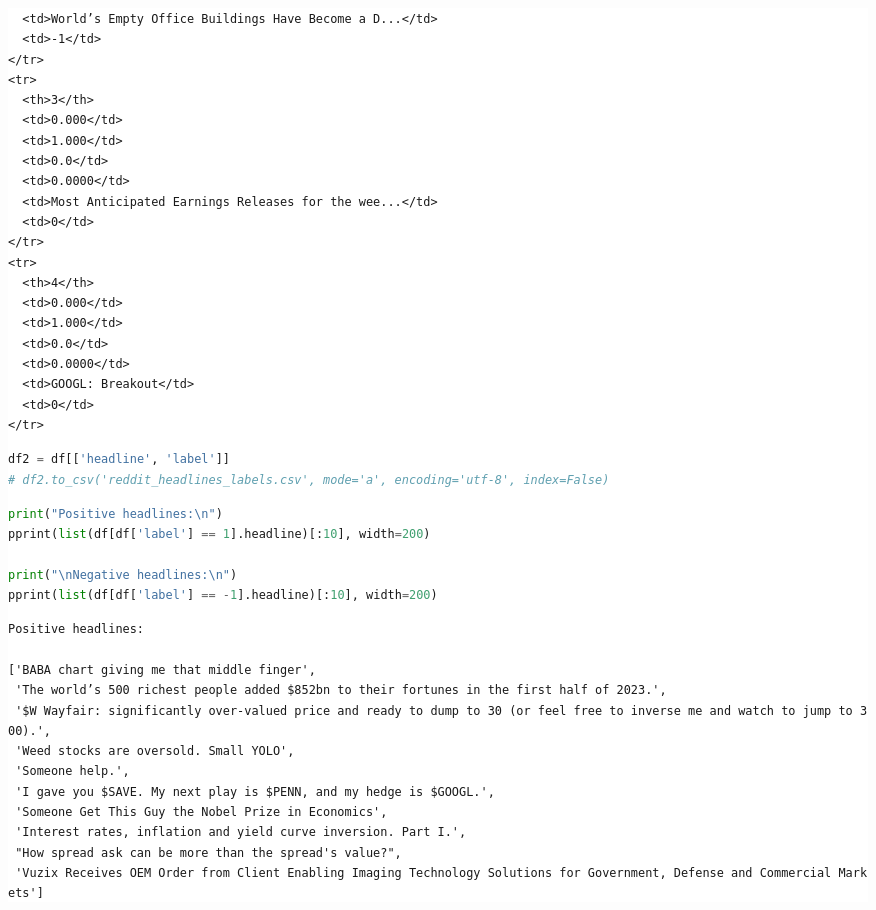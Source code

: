       <td>World’s Empty Office Buildings Have Become a D...</td>
      <td>-1</td>
    </tr>
    <tr>
      <th>3</th>
      <td>0.000</td>
      <td>1.000</td>
      <td>0.0</td>
      <td>0.0000</td>
      <td>Most Anticipated Earnings Releases for the wee...</td>
      <td>0</td>
    </tr>
    <tr>
      <th>4</th>
      <td>0.000</td>
      <td>1.000</td>
      <td>0.0</td>
      <td>0.0000</td>
      <td>GOOGL: Breakout</td>
      <td>0</td>
    </tr>
  </tbody>
</table>
</div>




```python
df2 = df[['headline', 'label']]
# df2.to_csv('reddit_headlines_labels.csv', mode='a', encoding='utf-8', index=False)
```


```python
print("Positive headlines:\n")
pprint(list(df[df['label'] == 1].headline)[:10], width=200)

print("\nNegative headlines:\n")
pprint(list(df[df['label'] == -1].headline)[:10], width=200)
```

    Positive headlines:
    
    ['BABA chart giving me that middle finger',
     'The world’s 500 richest people added $852bn to their fortunes in the first half of 2023.',
     '$W Wayfair: significantly over-valued price and ready to dump to 30 (or feel free to inverse me and watch to jump to 300).',
     'Weed stocks are oversold. Small YOLO',
     'Someone help.',
     'I gave you $SAVE. My next play is $PENN, and my hedge is $GOOGL.',
     'Someone Get This Guy the Nobel Prize in Economics',
     'Interest rates, inflation and yield curve inversion. Part I.',
     "How spread ask can be more than the spread's value?",
     'Vuzix Receives OEM Order from Client Enabling Imaging Technology Solutions for Government, Defense and Commercial Markets']
    